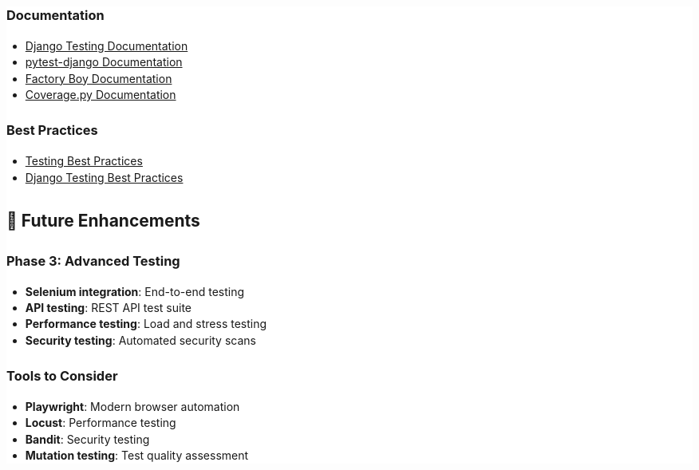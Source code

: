 ### **Documentation**
- [Django Testing Documentation](https://docs.djangoproject.com/en/stable/topics/testing/)
- [pytest-django Documentation](https://pytest-django.readthedocs.io/)
- [Factory Boy Documentation](https://factoryboy.readthedocs.io/)
- [Coverage.py Documentation](https://coverage.readthedocs.io/)

### **Best Practices**
- [Testing Best Practices](https://docs.python-guide.org/writing/tests/)
- [Django Testing Best Practices](https://django-best-practices.readthedocs.io/en/latest/testing.html)

## 🔮 **Future Enhancements**

### **Phase 3: Advanced Testing**
- **Selenium integration**: End-to-end testing
- **API testing**: REST API test suite
- **Performance testing**: Load and stress testing
- **Security testing**: Automated security scans

### **Tools to Consider**
- **Playwright**: Modern browser automation
- **Locust**: Performance testing
- **Bandit**: Security testing
- **Mutation testing**: Test quality assessment
